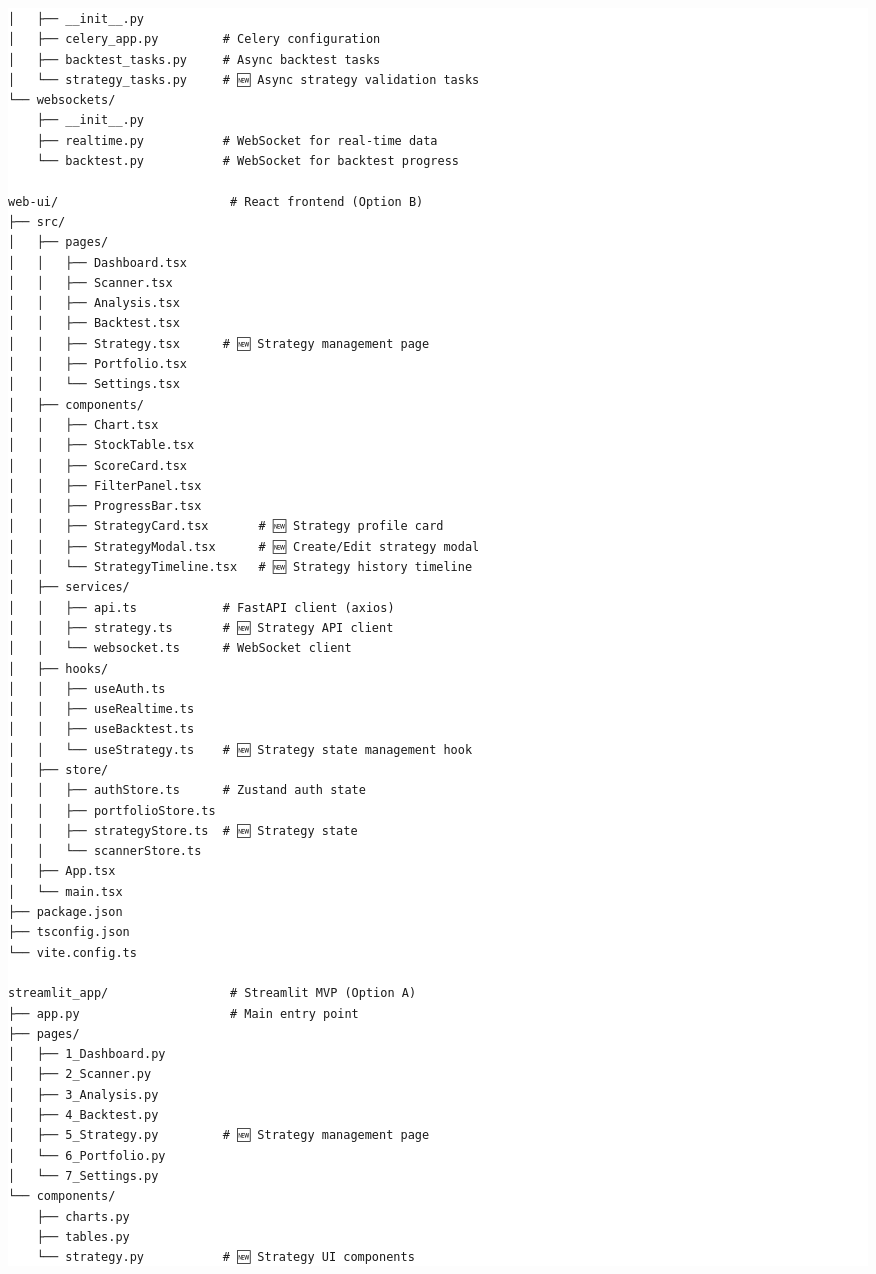 ```
│   ├── __init__.py
│   ├── celery_app.py         # Celery configuration
│   ├── backtest_tasks.py     # Async backtest tasks
│   └── strategy_tasks.py     # 🆕 Async strategy validation tasks
└── websockets/
    ├── __init__.py
    ├── realtime.py           # WebSocket for real-time data
    └── backtest.py           # WebSocket for backtest progress

web-ui/                        # React frontend (Option B)
├── src/
│   ├── pages/
│   │   ├── Dashboard.tsx
│   │   ├── Scanner.tsx
│   │   ├── Analysis.tsx
│   │   ├── Backtest.tsx
│   │   ├── Strategy.tsx      # 🆕 Strategy management page
│   │   ├── Portfolio.tsx
│   │   └── Settings.tsx
│   ├── components/
│   │   ├── Chart.tsx
│   │   ├── StockTable.tsx
│   │   ├── ScoreCard.tsx
│   │   ├── FilterPanel.tsx
│   │   ├── ProgressBar.tsx
│   │   ├── StrategyCard.tsx       # 🆕 Strategy profile card
│   │   ├── StrategyModal.tsx      # 🆕 Create/Edit strategy modal
│   │   └── StrategyTimeline.tsx   # 🆕 Strategy history timeline
│   ├── services/
│   │   ├── api.ts            # FastAPI client (axios)
│   │   ├── strategy.ts       # 🆕 Strategy API client
│   │   └── websocket.ts      # WebSocket client
│   ├── hooks/
│   │   ├── useAuth.ts
│   │   ├── useRealtime.ts
│   │   ├── useBacktest.ts
│   │   └── useStrategy.ts    # 🆕 Strategy state management hook
│   ├── store/
│   │   ├── authStore.ts      # Zustand auth state
│   │   ├── portfolioStore.ts
│   │   ├── strategyStore.ts  # 🆕 Strategy state
│   │   └── scannerStore.ts
│   ├── App.tsx
│   └── main.tsx
├── package.json
├── tsconfig.json
└── vite.config.ts

streamlit_app/                 # Streamlit MVP (Option A)
├── app.py                     # Main entry point
├── pages/
│   ├── 1_Dashboard.py
│   ├── 2_Scanner.py
│   ├── 3_Analysis.py
│   ├── 4_Backtest.py
│   ├── 5_Strategy.py         # 🆕 Strategy management page
│   └── 6_Portfolio.py
│   └── 7_Settings.py
└── components/
    ├── charts.py
    ├── tables.py
    └── strategy.py           # 🆕 Strategy UI components

```